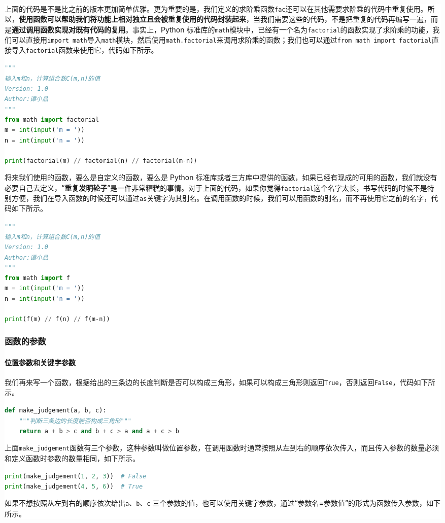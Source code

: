 上面的代码是不是比之前的版本更加简单优雅。更为重要的是，我们定义的求阶乘函数`fac`还可以在其他需要求阶乘的代码中重复使用。所以，**使用函数可以帮助我们将功能上相对独立且会被重复使用的代码封装起来**，当我们需要这些的代码，不是把重复的代码再编写一遍，而是**通过调用函数实现对既有代码的复用**。事实上，Python 标准库的`math`模块中，已经有一个名为`factorial`的函数实现了求阶乘的功能，我们可以直接用`import math`导入`math`模块，然后使用`math.factorial`来调用求阶乘的函数；我们也可以通过`from math import factorial`直接导入`factorial`函数来使用它，代码如下所示。



```python
"""
输入m和n，计算组合数C(m,n)的值
Version: 1.0
Author:谭小品
"""
from math import factorial
m = int(input('m = '))
n = int(input('n = '))

print(factorial(m) // factorial(n) // factorial(m-n)) 
```
将来我们使用的函数，要么是自定义的函数，要么是 Python 标准库或者三方库中提供的函数，如果已经有现成的可用的函数，我们就没有必要自己去定义，“**重复发明轮子**”是一件非常糟糕的事情。对于上面的代码，如果你觉得`factorial`这个名字太长，书写代码的时候不是特别方便，我们在导入函数的时候还可以通过`as`关键字为其别名。在调用函数的时候，我们可以用函数的别名，而不再使用它之前的名字，代码如下所示。

```python
"""
输入m和n，计算组合数C(m,n)的值
Version: 1.0
Author:谭小品
"""
from math import f
m = int(input('m = '))
n = int(input('n = '))

print(f(m) // f(n) // f(m-n)) 
```

### 函数的参数

#### 位置参数和关键字参数

我们再来写一个函数，根据给出的三条边的长度判断是否可以构成三角形，如果可以构成三角形则返回`True`，否则返回`False`，代码如下所示。

```python
def make_judgement(a, b, c):
    """判断三条边的长度能否构成三角形"""
    return a + b > c and b + c > a and a + c > b
```

上面`make_judgement`函数有三个参数，这种参数叫做位置参数，在调用函数时通常按照从左到右的顺序依次传入，而且传入参数的数量必须和定义函数时参数的数量相同，如下所示。

```python
print(make_judgement(1, 2, 3))  # False
print(make_judgement(4, 5, 6))  # True
```

如果不想按照从左到右的顺序依次给出`a`、`b`、`c` 三个参数的值，也可以使用关键字参数，通过“参数名=参数值”的形式为函数传入参数，如下所示。
